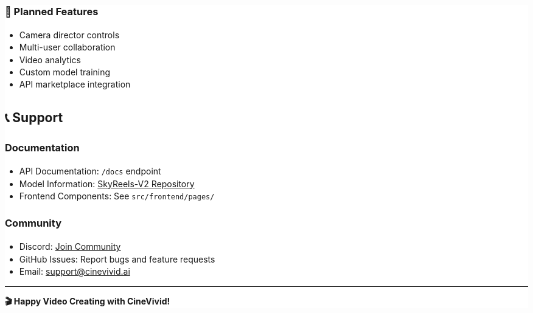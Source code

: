 ### 📅 Planned Features
- Camera director controls
- Multi-user collaboration
- Video analytics
- Custom model training
- API marketplace integration

## 📞 Support

### Documentation
- API Documentation: `/docs` endpoint
- Model Information: [SkyReels-V2 Repository](https://github.com/SkyworkAI/SkyReels-V2)
- Frontend Components: See `src/frontend/pages/`

### Community
- Discord: [Join Community](https://discord.gg/cinevivid)
- GitHub Issues: Report bugs and feature requests
- Email: support@cinevivid.ai

---

**🎬 Happy Video Creating with CineVivid!**